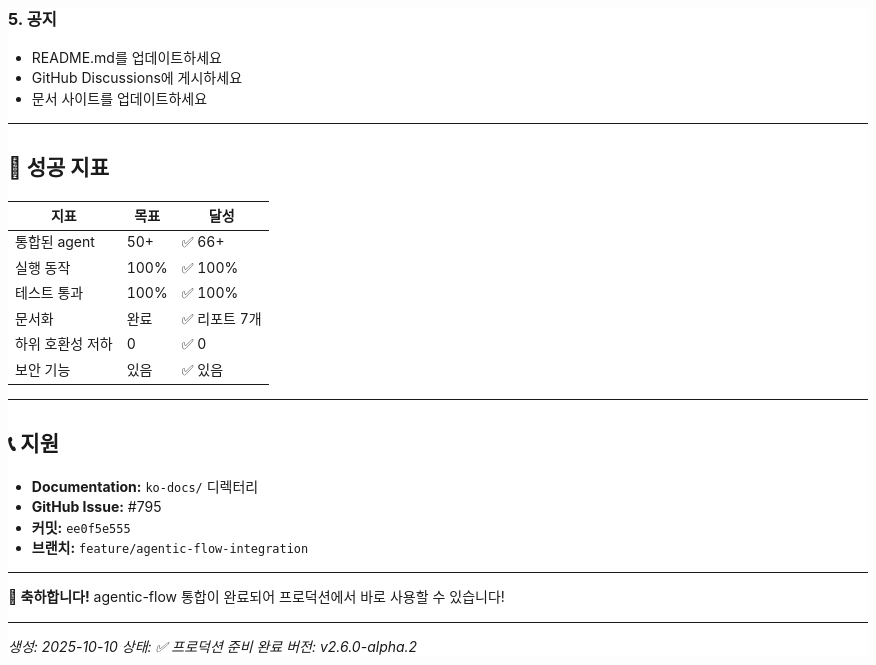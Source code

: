 ### 5. 공지
- README.md를 업데이트하세요
- GitHub Discussions에 게시하세요
- 문서 사이트를 업데이트하세요

---

## 🎉 성공 지표

| 지표 | 목표 | 달성 |
|--------|--------|----------|
| 통합된 agent | 50+ | ✅ 66+ |
| 실행 동작 | 100% | ✅ 100% |
| 테스트 통과 | 100% | ✅ 100% |
| 문서화 | 완료 | ✅ 리포트 7개 |
| 하위 호환성 저하 | 0 | ✅ 0 |
| 보안 기능 | 있음 | ✅ 있음 |

---

## 📞 지원

- **Documentation:** `ko-docs/` 디렉터리
- **GitHub Issue:** #795
- **커밋:** `ee0f5e555`
- **브랜치:** `feature/agentic-flow-integration`

---

**🎊 축하합니다!** agentic-flow 통합이 완료되어 프로덕션에서 바로 사용할 수 있습니다!

---

*생성: 2025-10-10*
*상태: ✅ 프로덕션 준비 완료*
*버전: v2.6.0-alpha.2*

